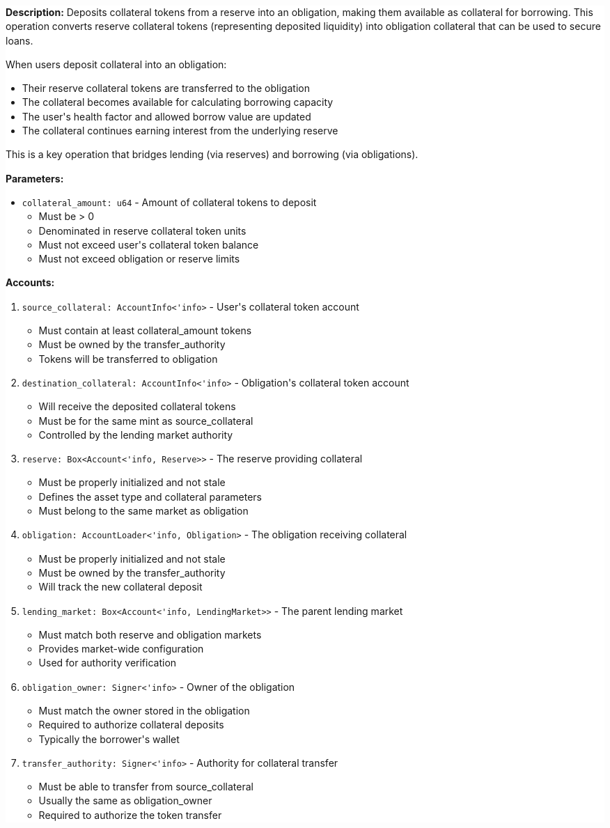 **Description:**
Deposits collateral tokens from a reserve into an obligation, making them available as collateral for borrowing. This operation converts reserve collateral tokens (representing deposited liquidity) into obligation collateral that can be used to secure loans.

When users deposit collateral into an obligation:
- Their reserve collateral tokens are transferred to the obligation
- The collateral becomes available for calculating borrowing capacity
- The user's health factor and allowed borrow value are updated
- The collateral continues earning interest from the underlying reserve

This is a key operation that bridges lending (via reserves) and borrowing (via obligations).

**Parameters:**

- `collateral_amount: u64` - Amount of collateral tokens to deposit
  - Must be > 0
  - Denominated in reserve collateral token units
  - Must not exceed user's collateral token balance
  - Must not exceed obligation or reserve limits

**Accounts:**

1. `source_collateral: AccountInfo<'info>` - User's collateral token account
   - Must contain at least collateral_amount tokens
   - Must be owned by the transfer_authority
   - Tokens will be transferred to obligation

2. `destination_collateral: AccountInfo<'info>` - Obligation's collateral token account
   - Will receive the deposited collateral tokens
   - Must be for the same mint as source_collateral
   - Controlled by the lending market authority

3. `reserve: Box<Account<'info, Reserve>>` - The reserve providing collateral
   - Must be properly initialized and not stale
   - Defines the asset type and collateral parameters
   - Must belong to the same market as obligation

4. `obligation: AccountLoader<'info, Obligation>` - The obligation receiving collateral
   - Must be properly initialized and not stale
   - Must be owned by the transfer_authority
   - Will track the new collateral deposit

5. `lending_market: Box<Account<'info, LendingMarket>>` - The parent lending market
   - Must match both reserve and obligation markets
   - Provides market-wide configuration
   - Used for authority verification

6. `obligation_owner: Signer<'info>` - Owner of the obligation
   - Must match the owner stored in the obligation
   - Required to authorize collateral deposits
   - Typically the borrower's wallet

7. `transfer_authority: Signer<'info>` - Authority for collateral transfer
   - Must be able to transfer from source_collateral
   - Usually the same as obligation_owner
   - Required to authorize the token transfer
